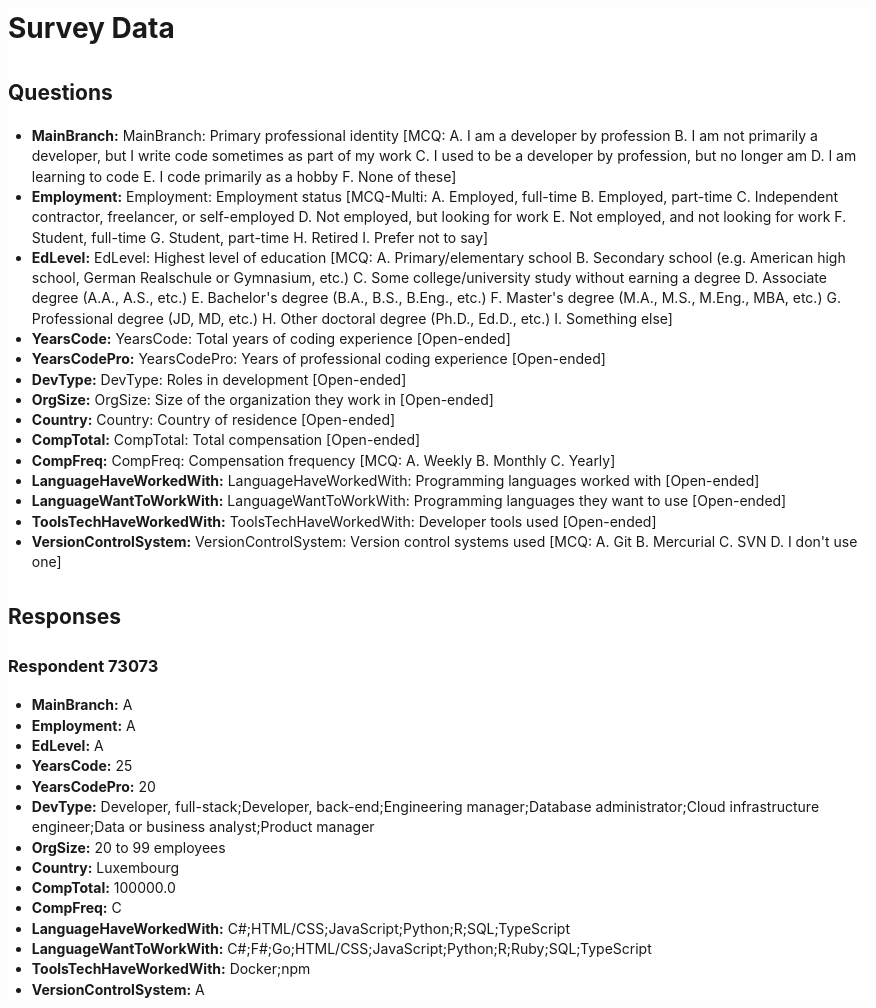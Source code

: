 # Survey Data

## Questions

- **MainBranch:** MainBranch: Primary professional identity [MCQ: A. I am a developer by profession B. I am not primarily a developer, but I write code sometimes as part of my work C. I used to be a developer by profession, but no longer am D. I am learning to code E. I code primarily as a hobby F. None of these]
- **Employment:** Employment: Employment status [MCQ-Multi: A. Employed, full-time B. Employed, part-time C. Independent contractor, freelancer, or self-employed D. Not employed, but looking for work E. Not employed, and not looking for work F. Student, full-time G. Student, part-time H. Retired I. Prefer not to say]
- **EdLevel:** EdLevel: Highest level of education [MCQ: A. Primary/elementary school B. Secondary school (e.g. American high school, German Realschule or Gymnasium, etc.) C. Some college/university study without earning a degree D. Associate degree (A.A., A.S., etc.) E. Bachelor's degree (B.A., B.S., B.Eng., etc.) F. Master's degree (M.A., M.S., M.Eng., MBA, etc.) G. Professional degree (JD, MD, etc.) H. Other doctoral degree (Ph.D., Ed.D., etc.) I. Something else]
- **YearsCode:** YearsCode: Total years of coding experience [Open-ended]
- **YearsCodePro:** YearsCodePro: Years of professional coding experience [Open-ended]
- **DevType:** DevType: Roles in development [Open-ended]
- **OrgSize:** OrgSize: Size of the organization they work in [Open-ended]
- **Country:** Country: Country of residence [Open-ended]
- **CompTotal:** CompTotal: Total compensation [Open-ended]
- **CompFreq:** CompFreq: Compensation frequency [MCQ: A. Weekly B. Monthly C. Yearly]
- **LanguageHaveWorkedWith:** LanguageHaveWorkedWith: Programming languages worked with [Open-ended]
- **LanguageWantToWorkWith:** LanguageWantToWorkWith: Programming languages they want to use [Open-ended]
- **ToolsTechHaveWorkedWith:** ToolsTechHaveWorkedWith: Developer tools used [Open-ended]
- **VersionControlSystem:** VersionControlSystem: Version control systems used [MCQ: A. Git B. Mercurial C. SVN D. I don't use one]

## Responses

### Respondent 73073

- **MainBranch:** A
- **Employment:** A
- **EdLevel:** A
- **YearsCode:** 25
- **YearsCodePro:** 20
- **DevType:** Developer, full-stack;Developer, back-end;Engineering manager;Database administrator;Cloud infrastructure engineer;Data or business analyst;Product manager
- **OrgSize:** 20 to 99 employees
- **Country:** Luxembourg
- **CompTotal:** 100000.0
- **CompFreq:** C
- **LanguageHaveWorkedWith:** C#;HTML/CSS;JavaScript;Python;R;SQL;TypeScript
- **LanguageWantToWorkWith:** C#;F#;Go;HTML/CSS;JavaScript;Python;R;Ruby;SQL;TypeScript
- **ToolsTechHaveWorkedWith:** Docker;npm
- **VersionControlSystem:** A
